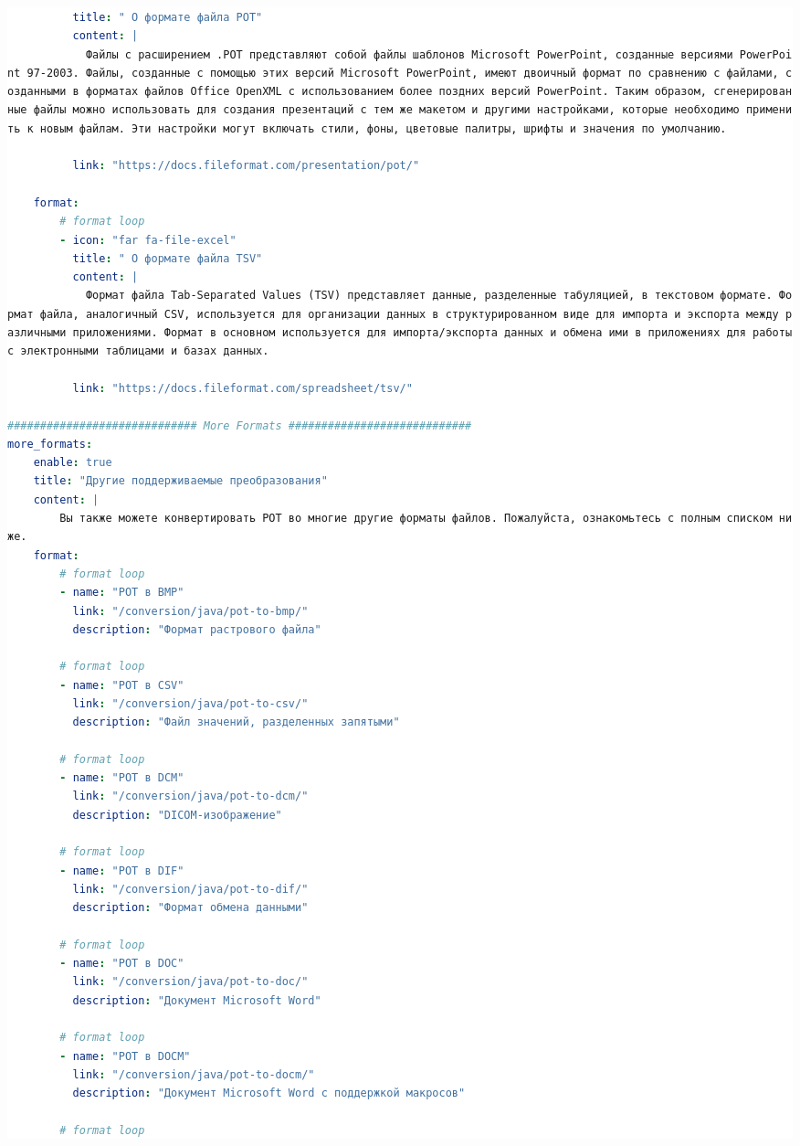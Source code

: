 ```yaml
          title: " О формате файла POT"
          content: |
            Файлы с расширением .POT представляют собой файлы шаблонов Microsoft PowerPoint, созданные версиями PowerPoint 97-2003. Файлы, созданные с помощью этих версий Microsoft PowerPoint, имеют двоичный формат по сравнению с файлами, созданными в форматах файлов Office OpenXML с использованием более поздних версий PowerPoint. Таким образом, сгенерированные файлы можно использовать для создания презентаций с тем же макетом и другими настройками, которые необходимо применить к новым файлам. Эти настройки могут включать стили, фоны, цветовые палитры, шрифты и значения по умолчанию.

          link: "https://docs.fileformat.com/presentation/pot/"

    format:
        # format loop
        - icon: "far fa-file-excel"
          title: " О формате файла TSV"
          content: |
            Формат файла Tab-Separated Values (TSV) представляет данные, разделенные табуляцией, в текстовом формате. Формат файла, аналогичный CSV, используется для организации данных в структурированном виде для импорта и экспорта между различными приложениями. Формат в основном используется для импорта/экспорта данных и обмена ими в приложениях для работы с электронными таблицами и базах данных.

          link: "https://docs.fileformat.com/spreadsheet/tsv/"

############################# More Formats ############################
more_formats:
    enable: true
    title: "Другие поддерживаемые преобразования"
    content: |
        Вы также можете конвертировать POT во многие другие форматы файлов. Пожалуйста, ознакомьтесь с полным списком ниже.
    format: 
        # format loop
        - name: "POT в BMP"
          link: "/conversion/java/pot-to-bmp/"
          description: "Формат растрового файла"

        # format loop
        - name: "POT в CSV"
          link: "/conversion/java/pot-to-csv/"
          description: "Файл значений, разделенных запятыми"

        # format loop
        - name: "POT в DCM"
          link: "/conversion/java/pot-to-dcm/"
          description: "DICOM-изображение"

        # format loop
        - name: "POT в DIF"
          link: "/conversion/java/pot-to-dif/"
          description: "Формат обмена данными"

        # format loop
        - name: "POT в DOC"
          link: "/conversion/java/pot-to-doc/"
          description: "Документ Microsoft Word"

        # format loop
        - name: "POT в DOCM"
          link: "/conversion/java/pot-to-docm/"
          description: "Документ Microsoft Word с поддержкой макросов"

        # format loop
```